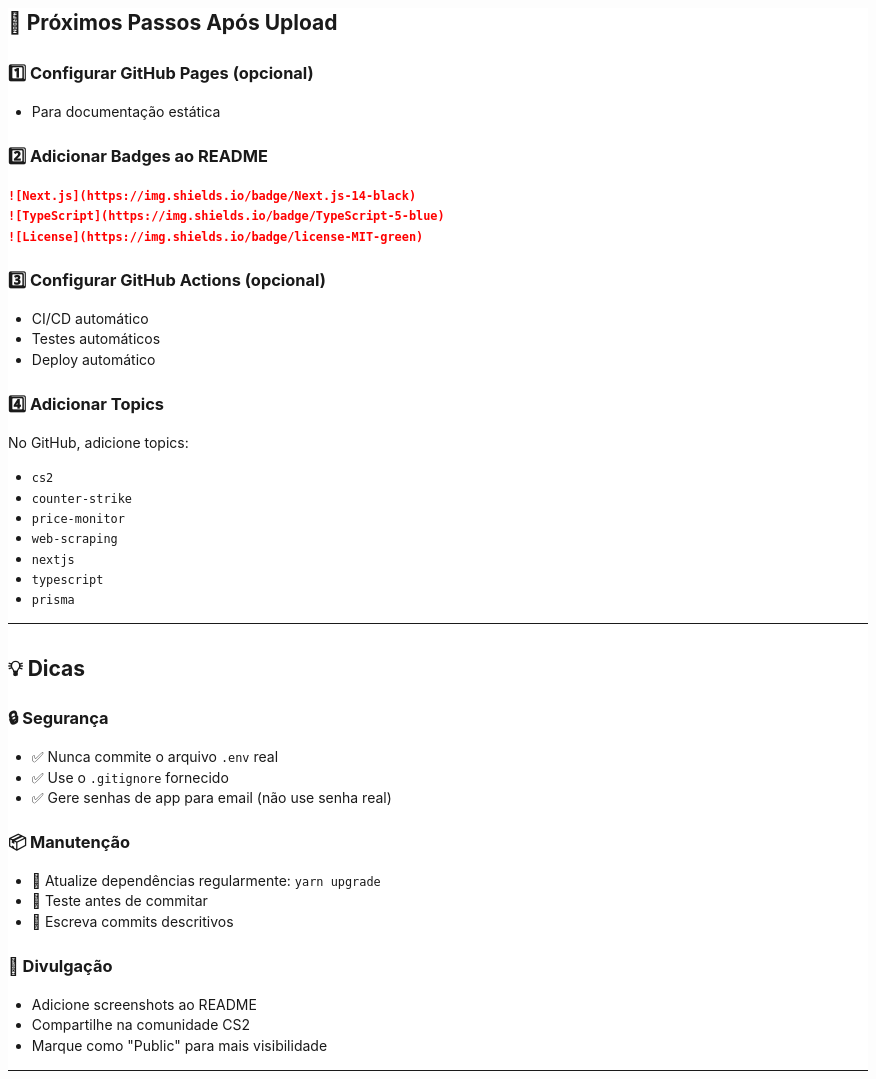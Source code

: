 
## 🚀 Próximos Passos Após Upload

### 1️⃣ Configurar GitHub Pages (opcional)
- Para documentação estática

### 2️⃣ Adicionar Badges ao README
```markdown
![Next.js](https://img.shields.io/badge/Next.js-14-black)
![TypeScript](https://img.shields.io/badge/TypeScript-5-blue)
![License](https://img.shields.io/badge/license-MIT-green)
```

### 3️⃣ Configurar GitHub Actions (opcional)
- CI/CD automático
- Testes automáticos
- Deploy automático

### 4️⃣ Adicionar Topics
No GitHub, adicione topics:
- `cs2`
- `counter-strike`
- `price-monitor`
- `web-scraping`
- `nextjs`
- `typescript`
- `prisma`

---

## 💡 Dicas

### 🔒 Segurança
- ✅ Nunca commite o arquivo `.env` real
- ✅ Use o `.gitignore` fornecido
- ✅ Gere senhas de app para email (não use senha real)

### 📦 Manutenção
- 🔄 Atualize dependências regularmente: `yarn upgrade`
- 🧪 Teste antes de commitar
- 📝 Escreva commits descritivos

### 🌟 Divulgação
- Adicione screenshots ao README
- Compartilhe na comunidade CS2
- Marque como "Public" para mais visibilidade

---
